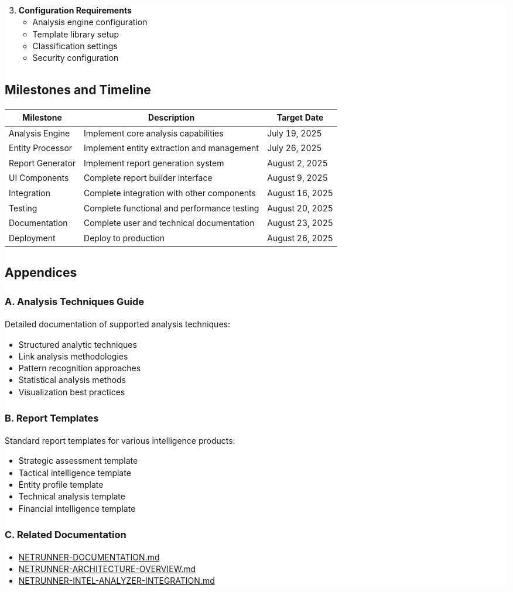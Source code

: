 3. **Configuration Requirements**
   - Analysis engine configuration
   - Template library setup
   - Classification settings
   - Security configuration

## Milestones and Timeline

| Milestone | Description | Target Date |
|-----------|-------------|-------------|
| Analysis Engine | Implement core analysis capabilities | July 19, 2025 |
| Entity Processor | Implement entity extraction and management | July 26, 2025 |
| Report Generator | Implement report generation system | August 2, 2025 |
| UI Components | Complete report builder interface | August 9, 2025 |
| Integration | Complete integration with other components | August 16, 2025 |
| Testing | Complete functional and performance testing | August 20, 2025 |
| Documentation | Complete user and technical documentation | August 23, 2025 |
| Deployment | Deploy to production | August 26, 2025 |

## Appendices

### A. Analysis Techniques Guide

Detailed documentation of supported analysis techniques:
- Structured analytic techniques
- Link analysis methodologies
- Pattern recognition approaches
- Statistical analysis methods
- Visualization best practices

### B. Report Templates

Standard report templates for various intelligence products:
- Strategic assessment template
- Tactical intelligence template
- Entity profile template
- Technical analysis template
- Financial intelligence template

### C. Related Documentation

- [NETRUNNER-DOCUMENTATION.md](./NETRUNNER-DOCUMENTATION.md)
- [NETRUNNER-ARCHITECTURE-OVERVIEW.md](./NETRUNNER-ARCHITECTURE-OVERVIEW.md)
- [NETRUNNER-INTEL-ANALYZER-INTEGRATION.md](./NETRUNNER-INTEL-ANALYZER-INTEGRATION.md)
